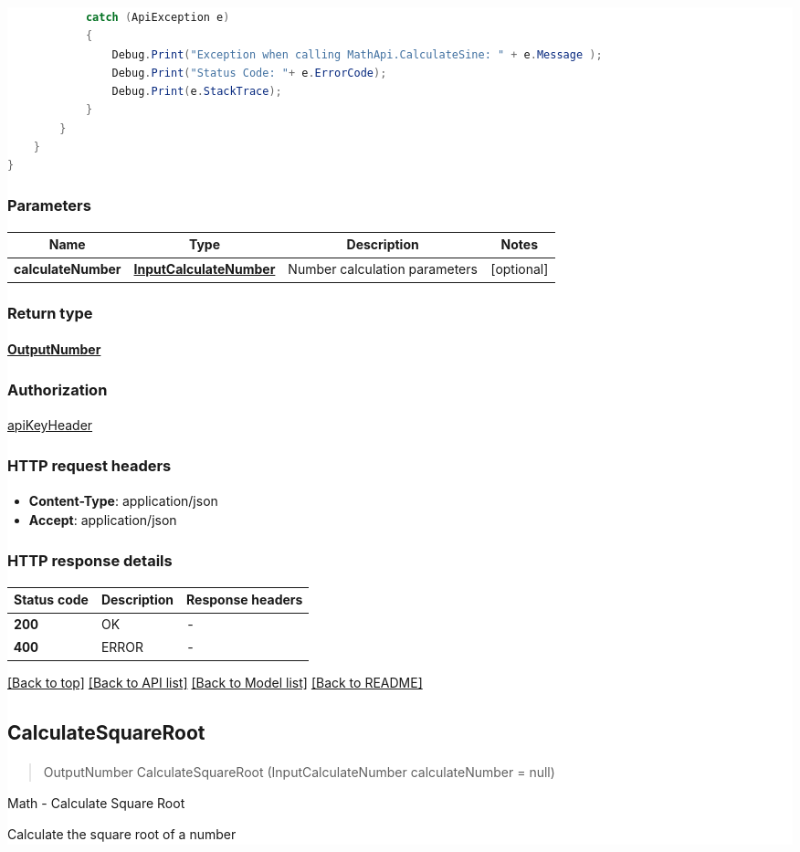 ```csharp
            catch (ApiException e)
            {
                Debug.Print("Exception when calling MathApi.CalculateSine: " + e.Message );
                Debug.Print("Status Code: "+ e.ErrorCode);
                Debug.Print(e.StackTrace);
            }
        }
    }
}
```

### Parameters


Name | Type | Description  | Notes
------------- | ------------- | ------------- | -------------
 **calculateNumber** | [**InputCalculateNumber**](InputCalculateNumber.md)| Number calculation parameters | [optional] 

### Return type

[**OutputNumber**](OutputNumber.md)

### Authorization

[apiKeyHeader](../README.md#apiKeyHeader)

### HTTP request headers

- **Content-Type**: application/json
- **Accept**: application/json

### HTTP response details
| Status code | Description | Response headers |
|-------------|-------------|------------------|
| **200** | OK |  -  |
| **400** | ERROR |  -  |

[[Back to top]](#)
[[Back to API list]](../README.md#documentation-for-api-endpoints)
[[Back to Model list]](../README.md#documentation-for-models)
[[Back to README]](../README.md)


## CalculateSquareRoot

> OutputNumber CalculateSquareRoot (InputCalculateNumber calculateNumber = null)

Math - Calculate Square Root

Calculate the square root of a number
